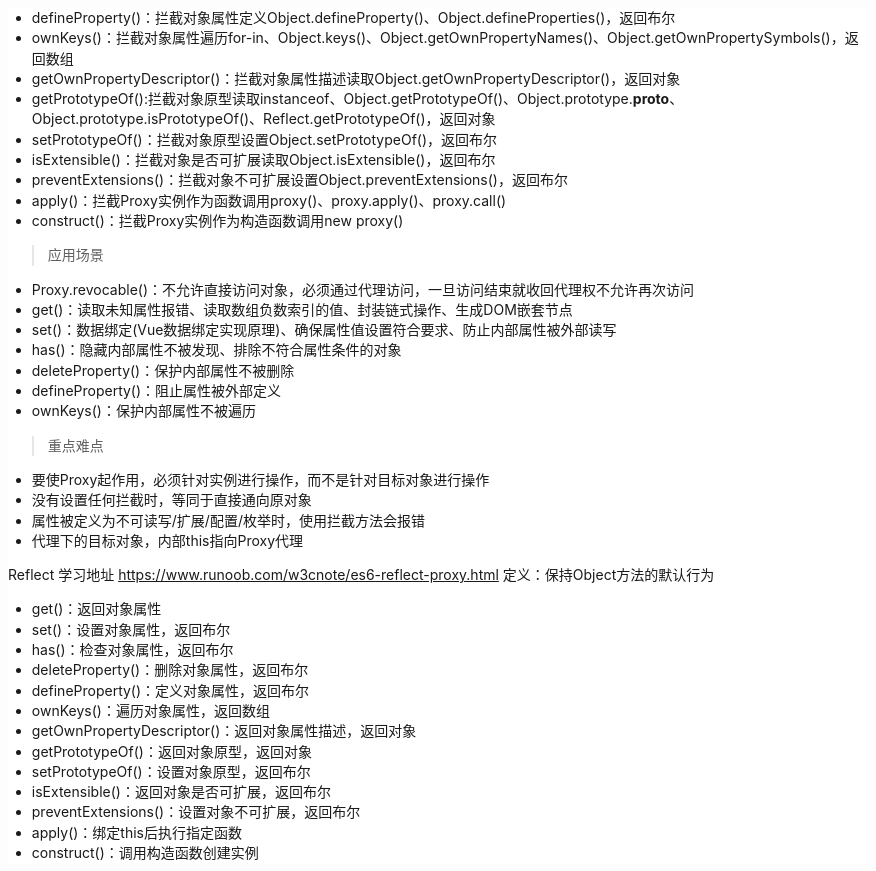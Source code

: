   * defineProperty()：拦截对象属性定义Object.defineProperty()、Object.defineProperties()，返回布尔
  * ownKeys()：拦截对象属性遍历for-in、Object.keys()、Object.getOwnPropertyNames()、Object.getOwnPropertySymbols()，返回数组
  * getOwnPropertyDescriptor()：拦截对象属性描述读取Object.getOwnPropertyDescriptor()，返回对象
  * getPrototypeOf():拦截对象原型读取instanceof、Object.getPrototypeOf()、Object.prototype.__proto__、Object.prototype.isPrototypeOf()、Reflect.getPrototypeOf()，返回对象
  * setPrototypeOf()：拦截对象原型设置Object.setPrototypeOf()，返回布尔
  * isExtensible()：拦截对象是否可扩展读取Object.isExtensible()，返回布尔
  * preventExtensions()：拦截对象不可扩展设置Object.preventExtensions()，返回布尔
  * apply()：拦截Proxy实例作为函数调用proxy()、proxy.apply()、proxy.call()
  * construct()：拦截Proxy实例作为构造函数调用new proxy()
>应用场景
* Proxy.revocable()：不允许直接访问对象，必须通过代理访问，一旦访问结束就收回代理权不允许再次访问
* get()：读取未知属性报错、读取数组负数索引的值、封装链式操作、生成DOM嵌套节点
* set()：数据绑定(Vue数据绑定实现原理)、确保属性值设置符合要求、防止内部属性被外部读写
* has()：隐藏内部属性不被发现、排除不符合属性条件的对象
* deleteProperty()：保护内部属性不被删除
* defineProperty()：阻止属性被外部定义
* ownKeys()：保护内部属性不被遍历
>重点难点
* 要使Proxy起作用，必须针对实例进行操作，而不是针对目标对象进行操作
* 没有设置任何拦截时，等同于直接通向原对象
* 属性被定义为不可读写/扩展/配置/枚举时，使用拦截方法会报错
* 代理下的目标对象，内部this指向Proxy代理

Reflect
学习地址 https://www.runoob.com/w3cnote/es6-reflect-proxy.html
定义：保持Object方法的默认行为
* get()：返回对象属性
* set()：设置对象属性，返回布尔
* has()：检查对象属性，返回布尔
* deleteProperty()：删除对象属性，返回布尔
* defineProperty()：定义对象属性，返回布尔
* ownKeys()：遍历对象属性，返回数组
* getOwnPropertyDescriptor()：返回对象属性描述，返回对象
* getPrototypeOf()：返回对象原型，返回对象
* setPrototypeOf()：设置对象原型，返回布尔
* isExtensible()：返回对象是否可扩展，返回布尔
* preventExtensions()：设置对象不可扩展，返回布尔
* apply()：绑定this后执行指定函数
* construct()：调用构造函数创建实例
